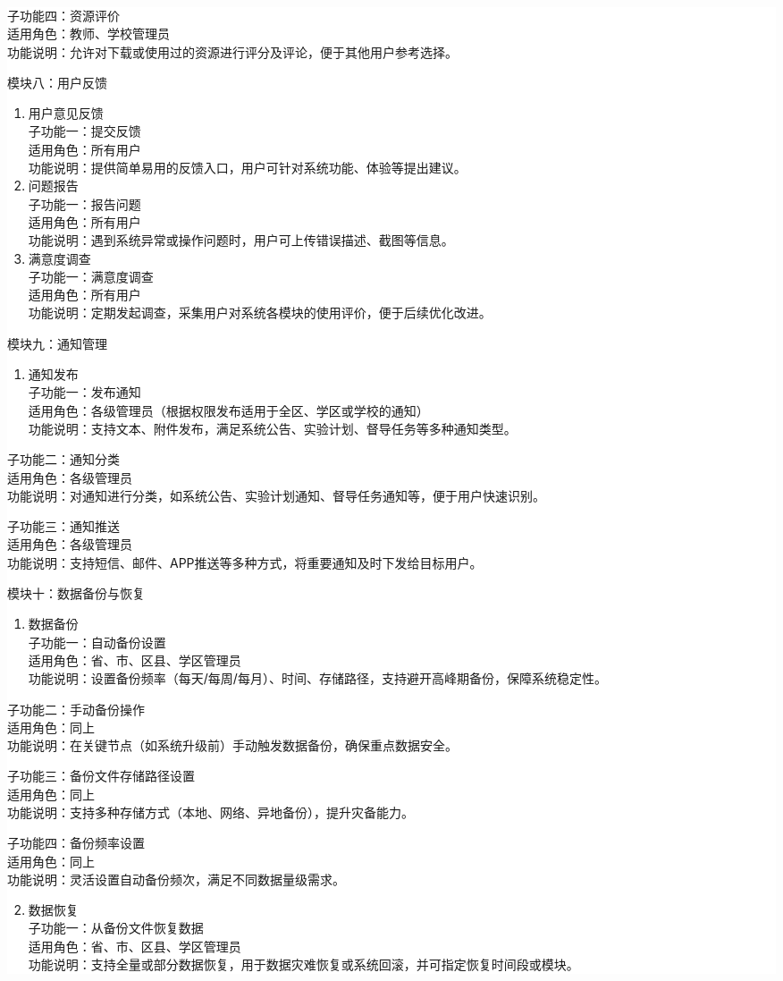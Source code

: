 子功能四：资源评价  
  适用角色：教师、学校管理员  
  功能说明：允许对下载或使用过的资源进行评分及评论，便于其他用户参考选择。

 模块八：用户反馈
 1. 用户意见反馈  
子功能一：提交反馈  
  适用角色：所有用户  
  功能说明：提供简单易用的反馈入口，用户可针对系统功能、体验等提出建议。
 2. 问题报告  
子功能一：报告问题  
  适用角色：所有用户  
  功能说明：遇到系统异常或操作问题时，用户可上传错误描述、截图等信息。
 3. 满意度调查  
子功能一：满意度调查  
  适用角色：所有用户  
  功能说明：定期发起调查，采集用户对系统各模块的使用评价，便于后续优化改进。

 模块九：通知管理

 1. 通知发布  
子功能一：发布通知  
  适用角色：各级管理员（根据权限发布适用于全区、学区或学校的通知）  
  功能说明：支持文本、附件发布，满足系统公告、实验计划、督导任务等多种通知类型。

子功能二：通知分类  
  适用角色：各级管理员  
  功能说明：对通知进行分类，如系统公告、实验计划通知、督导任务通知等，便于用户快速识别。

子功能三：通知推送  
  适用角色：各级管理员  
  功能说明：支持短信、邮件、APP推送等多种方式，将重要通知及时下发给目标用户。

 模块十：数据备份与恢复

 1. 数据备份  
子功能一：自动备份设置  
  适用角色：省、市、区县、学区管理员  
  功能说明：设置备份频率（每天/每周/每月）、时间、存储路径，支持避开高峰期备份，保障系统稳定性。

子功能二：手动备份操作  
  适用角色：同上  
  功能说明：在关键节点（如系统升级前）手动触发数据备份，确保重点数据安全。

子功能三：备份文件存储路径设置  
  适用角色：同上  
  功能说明：支持多种存储方式（本地、网络、异地备份），提升灾备能力。

子功能四：备份频率设置  
  适用角色：同上  
  功能说明：灵活设置自动备份频次，满足不同数据量级需求。

 2. 数据恢复  
子功能一：从备份文件恢复数据  
  适用角色：省、市、区县、学区管理员  
  功能说明：支持全量或部分数据恢复，用于数据灾难恢复或系统回滚，并可指定恢复时间段或模块。
